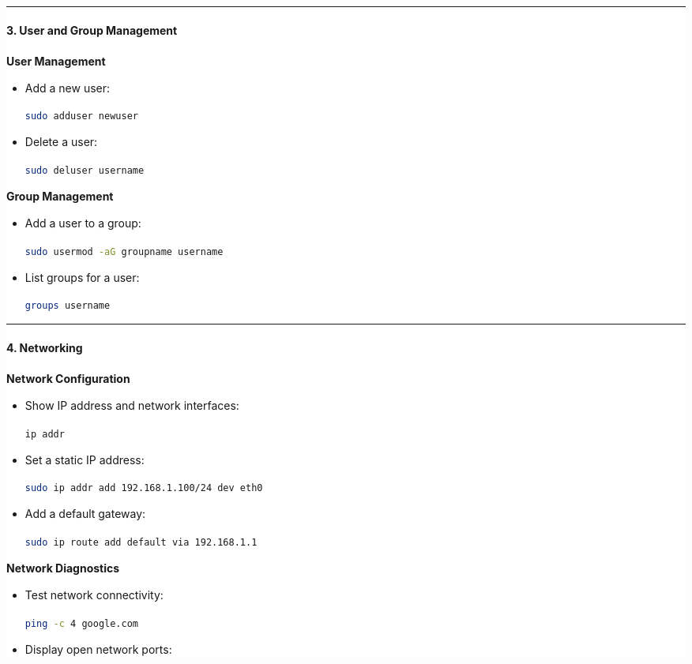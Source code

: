***

#### **3. User and Group Management**

**User Management**

*   Add a new user:

    ```bash
    sudo adduser newuser
    ```
*   Delete a user:

    ```bash
    sudo deluser username
    ```

**Group Management**

*   Add a user to a group:

    ```bash
    sudo usermod -aG groupname username
    ```
*   List groups for a user:

    ```bash
    groups username
    ```

***

#### **4. Networking**

**Network Configuration**

*   Show IP address and network interfaces:

    ```bash
    ip addr
    ```
*   Set a static IP address:

    ```bash
    sudo ip addr add 192.168.1.100/24 dev eth0
    ```
*   Add a default gateway:

    ```bash
    sudo ip route add default via 192.168.1.1
    ```

**Network Diagnostics**

*   Test network connectivity:

    ```bash
    ping -c 4 google.com
    ```
*   Display open network ports:
